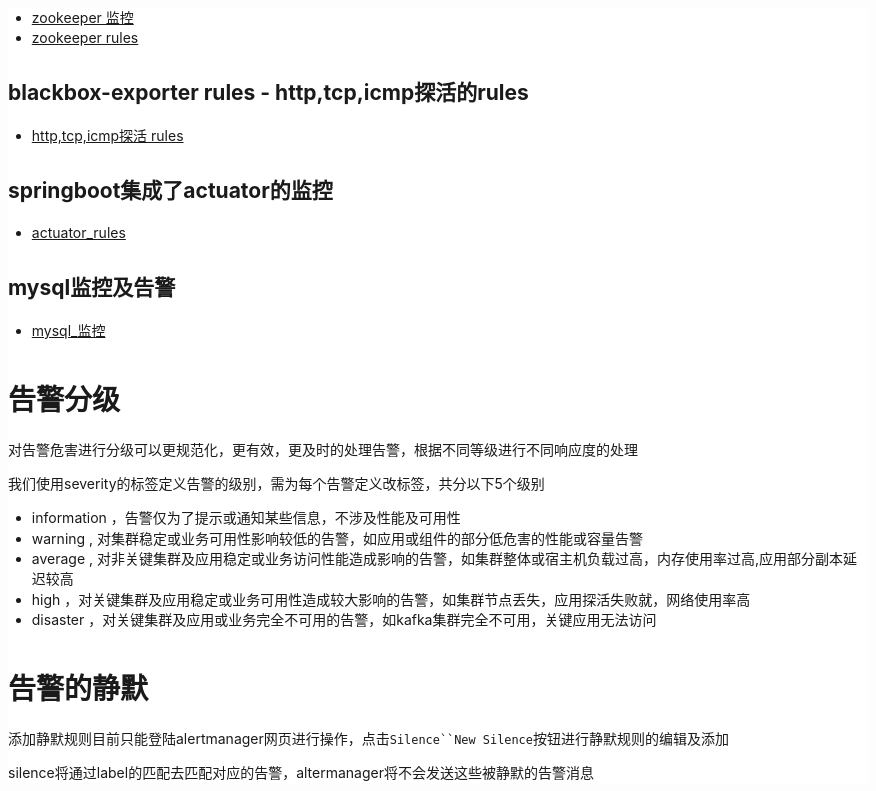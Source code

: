 - [zookeeper 监控](./exporters/zookeeper_exporter/README.md)
- [zookeeper rules](./exporters/zookeeper_exporter/rules/zookeeper_rules.yml)

## blackbox-exporter rules - http,tcp,icmp探活的rules

- [http,tcp,icmp探活 rules](./exporters/blackbox-exporter/rules/blackbox_rules.yml)

## springboot集成了actuator的监控

- [actuator_rules](./examples/actuator/rules/actuator_rules.yml)

## mysql监控及告警

- [mysql_监控](./exporters/mysqld-exporter/README.md)

# 告警分级

对告警危害进行分级可以更规范化，更有效，更及时的处理告警，根据不同等级进行不同响应度的处理

我们使用severity的标签定义告警的级别，需为每个告警定义改标签，共分以下5个级别

- information ，告警仅为了提示或通知某些信息，不涉及性能及可用性
- warning , 对集群稳定或业务可用性影响较低的告警，如应用或组件的部分低危害的性能或容量告警
- average , 对非关键集群及应用稳定或业务访问性能造成影响的告警，如集群整体或宿主机负载过高，内存使用率过高,应用部分副本延迟较高
- high ，对关键集群及应用稳定或业务可用性造成较大影响的告警，如集群节点丢失，应用探活失败就，网络使用率高
- disaster ，对关键集群及应用或业务完全不可用的告警，如kafka集群完全不可用，关键应用无法访问

# 告警的静默

添加静默规则目前只能登陆alertmanager网页进行操作，点击``` Silence``New Silence ```按钮进行静默规则的编辑及添加

silence将通过label的匹配去匹配对应的告警，altermanager将不会发送这些被静默的告警消息
